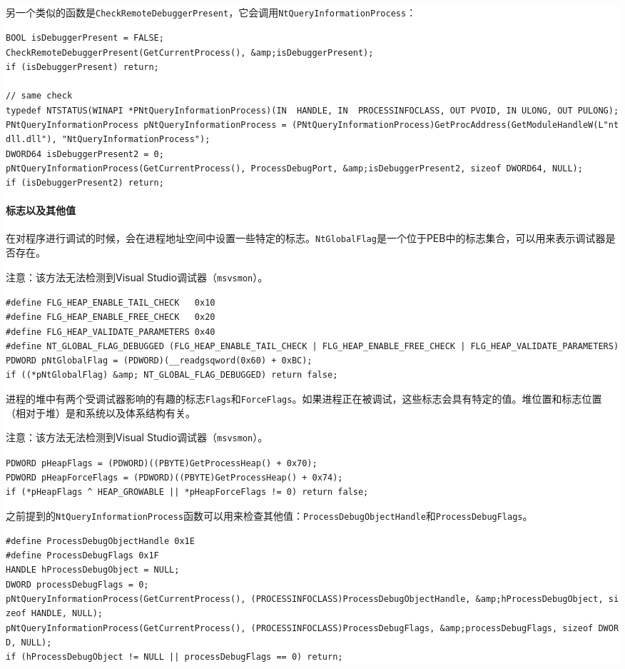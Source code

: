 另一个类似的函数是`CheckRemoteDebuggerPresent`，它会调用`NtQueryInformationProcess`：

```
BOOL isDebuggerPresent = FALSE;
CheckRemoteDebuggerPresent(GetCurrentProcess(), &amp;isDebuggerPresent);
if (isDebuggerPresent) return;

// same check
typedef NTSTATUS(WINAPI *PNtQueryInformationProcess)(IN  HANDLE, IN  PROCESSINFOCLASS, OUT PVOID, IN ULONG, OUT PULONG);
PNtQueryInformationProcess pNtQueryInformationProcess = (PNtQueryInformationProcess)GetProcAddress(GetModuleHandleW(L"ntdll.dll"), "NtQueryInformationProcess");
DWORD64 isDebuggerPresent2 = 0;
pNtQueryInformationProcess(GetCurrentProcess(), ProcessDebugPort, &amp;isDebuggerPresent2, sizeof DWORD64, NULL);
if (isDebuggerPresent2) return;
```

#### <a class="reference-link" name="%E6%A0%87%E5%BF%97%E4%BB%A5%E5%8F%8A%E5%85%B6%E4%BB%96%E5%80%BC"></a>标志以及其他值

在对程序进行调试的时候，会在进程地址空间中设置一些特定的标志。`NtGlobalFlag`是一个位于PEB中的标志集合，可以用来表示调试器是否存在。

注意：该方法无法检测到Visual Studio调试器（`msvsmon`）。

```
#define FLG_HEAP_ENABLE_TAIL_CHECK   0x10
#define FLG_HEAP_ENABLE_FREE_CHECK   0x20
#define FLG_HEAP_VALIDATE_PARAMETERS 0x40
#define NT_GLOBAL_FLAG_DEBUGGED (FLG_HEAP_ENABLE_TAIL_CHECK | FLG_HEAP_ENABLE_FREE_CHECK | FLG_HEAP_VALIDATE_PARAMETERS)
PDWORD pNtGlobalFlag = (PDWORD)(__readgsqword(0x60) + 0xBC);
if ((*pNtGlobalFlag) &amp; NT_GLOBAL_FLAG_DEBUGGED) return false;
```

进程的堆中有两个受调试器影响的有趣的标志`Flags`和`ForceFlags`。如果进程正在被调试，这些标志会具有特定的值。堆位置和标志位置（相对于堆）是和系统以及体系结构有关。

注意：该方法无法检测到Visual Studio调试器（`msvsmon`）。

```
PDWORD pHeapFlags = (PDWORD)((PBYTE)GetProcessHeap() + 0x70);
PDWORD pHeapForceFlags = (PDWORD)((PBYTE)GetProcessHeap() + 0x74);
if (*pHeapFlags ^ HEAP_GROWABLE || *pHeapForceFlags != 0) return false;
```

之前提到的`NtQueryInformationProcess`函数可以用来检查其他值：`ProcessDebugObjectHandle`和`ProcessDebugFlags`。

```
#define ProcessDebugObjectHandle 0x1E
#define ProcessDebugFlags 0x1F
HANDLE hProcessDebugObject = NULL;
DWORD processDebugFlags = 0;
pNtQueryInformationProcess(GetCurrentProcess(), (PROCESSINFOCLASS)ProcessDebugObjectHandle, &amp;hProcessDebugObject, sizeof HANDLE, NULL);
pNtQueryInformationProcess(GetCurrentProcess(), (PROCESSINFOCLASS)ProcessDebugFlags, &amp;processDebugFlags, sizeof DWORD, NULL);
if (hProcessDebugObject != NULL || processDebugFlags == 0) return;
```

